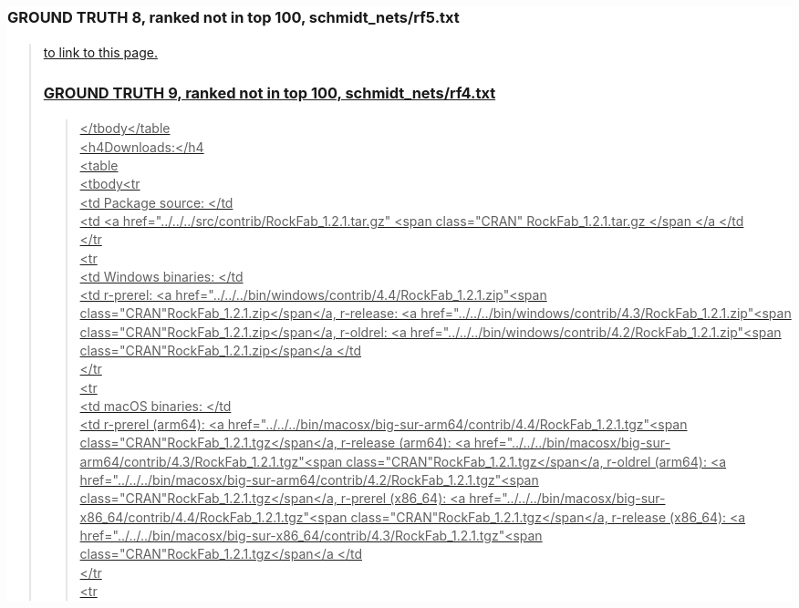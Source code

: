 ### GROUND TRUTH 8, ranked not in top 100, schmidt_nets/rf5.txt
> <td Old&nbsp;sources: </td<br><td <a href="https://CRAN.R-project.org/src/contrib/Archive/RockFab" <span class="CRAN" RockFab archive </span </a </td<br></tr<br></tbody</table<br><h4Reverse dependencies:</h4<br><table<br><tbody<tr<br><tdReverse&nbsp;imports:</td<br><td<a href="../JFM/index.html"<span class="CRAN"JFM</span</a</td<br></tr<br></tbody</table<br><h4Linking:</h4<br><pPlease use the canonical form<br><a href="https://CRAN.R-project.org/package=RockFab"<span class="CRAN"<samphttps://CRAN.R-project.org/package=RockFab</samp</span</a<br>to link to this page.</p<br></div

### GROUND TRUTH 9, ranked not in top 100, schmidt_nets/rf4.txt
> </tbody</table<br><h4Downloads:</h4<br><table<br><tbody<tr<br><td Package&nbsp;source: </td<br><td <a href="../../../src/contrib/RockFab_1.2.1.tar.gz" <span class="CRAN" RockFab_1.2.1.tar.gz </span </a </td<br></tr<br><tr<br><td Windows&nbsp;binaries: </td<br><td r-prerel: <a href="../../../bin/windows/contrib/4.4/RockFab_1.2.1.zip"<span class="CRAN"RockFab_1.2.1.zip</span</a, r-release: <a href="../../../bin/windows/contrib/4.3/RockFab_1.2.1.zip"<span class="CRAN"RockFab_1.2.1.zip</span</a, r-oldrel: <a href="../../../bin/windows/contrib/4.2/RockFab_1.2.1.zip"<span class="CRAN"RockFab_1.2.1.zip</span</a </td<br></tr<br><tr<br><td macOS&nbsp;binaries: </td<br><td r-prerel (arm64): <a href="../../../bin/macosx/big-sur-arm64/contrib/4.4/RockFab_1.2.1.tgz"<span class="CRAN"RockFab_1.2.1.tgz</span</a, r-release (arm64): <a href="../../../bin/macosx/big-sur-arm64/contrib/4.3/RockFab_1.2.1.tgz"<span class="CRAN"RockFab_1.2.1.tgz</span</a, r-oldrel (arm64): <a href="../../../bin/macosx/big-sur-arm64/contrib/4.2/RockFab_1.2.1.tgz"<span class="CRAN"RockFab_1.2.1.tgz</span</a, r-prerel (x86_64): <a href="../../../bin/macosx/big-sur-x86_64/contrib/4.4/RockFab_1.2.1.tgz"<span class="CRAN"RockFab_1.2.1.tgz</span</a, r-release (x86_64): <a href="../../../bin/macosx/big-sur-x86_64/contrib/4.3/RockFab_1.2.1.tgz"<span class="CRAN"RockFab_1.2.1.tgz</span</a </td<br></tr<br><tr

